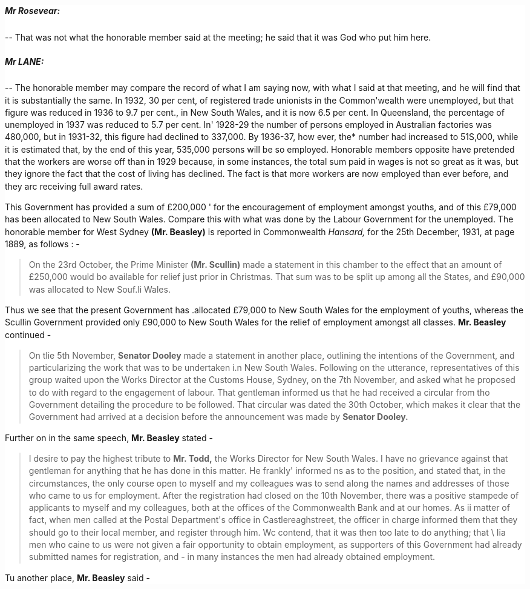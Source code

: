 ##### Mr Rosevear:

-- That was not what the honorable member said at the meeting; he said that it was God who put him here. 

##### Mr LANE:

-- The honorable member may compare the record of what I am saying now, with what I said at that meeting, and he will find that it is substantially the same. In 1932, 30 per cent, of registered trade unionists in the Common'wealth were unemployed, but that figure was reduced in 1936 to 9.7 per cent., in New South Wales, and it is now 6.5 per cent. In Queensland, the percentage of unemployed in 1937 was reduced to 5.7 per cent. In' 1928-29 the number of persons employed in Australian factories was 480,000, but in 1931-32, this figure had declined to 337,000. By 1936-37, how ever, the* number had increased to 51S,000, while it is estimated that, by the end of this year, 535,000 persons will be so employed. Honorable members opposite have pretended that the workers are worse off than in 1929 because, in some instances, the total sum paid in wages is not so great as it was, but they ignore the fact that the cost of living has declined. The fact is that more workers are now employed than ever before, and they arc receiving full award rates. 

This Government has provided a sum of £200,000 ' for the encouragement of employment amongst youths, and of this £79,000 has been allocated to New South Wales. Compare this with what was done by the Labour Government for the unemployed. The honorable member for West Sydney  **(Mr. Beasley)**  is reported in Commonwealth  *Hansard,*  for the 25th December, 1931, at page 1889, as follows : - 

  >On the 23rd October, the Prime Minister  **(Mr. Scullin)**  made a statement in this chamber to the effect that an amount of £250,000 would bo available for relief just prior in Christmas. That  sum was to be split up among all the States, and £90,000 was allocated to New Souf.li Wales. 

Thus we see that the present Government has .allocated £79,000 to New South Wales for the employment of youths, whereas the Scullin Government provided only £90,000 to New South Wales for the relief of employment amongst all classes.  **Mr. Beasley**  continued - 

  >On tlie 5th November,  **Senator Dooley**  made a statement in another place, outlining the intentions of the Government, and particularizing the work that was to be undertaken i.n New South Wales. Following on the utterance, representatives of this group waited upon the Works Director at the Customs House, Sydney, on the 7th November, and asked what he proposed to do with regard to the engagement of labour. That gentleman informed us that he had received a circular from tho Government detailing the procedure to be followed. That circular was dated the 30th October, which makes it clear that the Government had arrived at a decision before the announcement was made by  **Senator Dooley.** 

Further on in the same speech,  **Mr. Beasley**  stated - 

  >I desire to pay the highest tribute to  **Mr. Todd,**  the Works Director for New South Wales. I have no grievance against that gentleman for anything that he has done in this matter. He frankly' informed ns as to the position, and stated that, in the circumstances, the only course open to myself and my colleagues was to send along the names and  addresses of those who came to us for employment. After the registration had closed on the 10th November, there was a positive stampede of applicants to myself and my colleagues, both at the offices of the Commonwealth Bank and at our homes. As ii matter of fact, when men called at the Postal Department's office in Castlereaghstreet, the officer in charge informed them that they should go to their local member, and register through him. Wc contend, that it was then too late to do anything; that \ Iia men who caine to us were not given a fair opportunity to obtain employment, as supporters of this Government had already submitted names for registration, and - in many instances the men had already obtained employment. 

Tu another place,  **Mr. Beasley**  said - 

